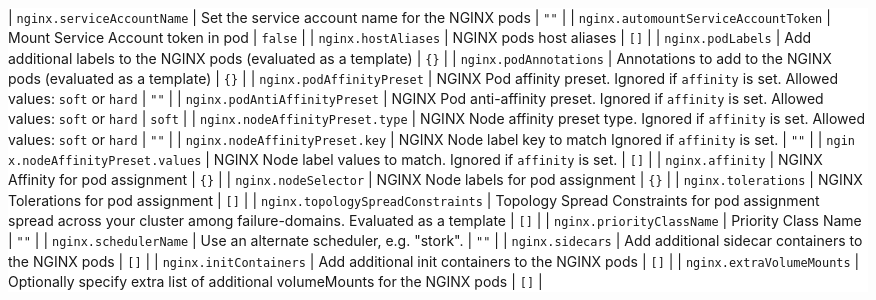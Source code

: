 | `nginx.serviceAccountName`                                | Set the service account name for the NGINX pods                                                                                                                                                                        | `""`                    |
| `nginx.automountServiceAccountToken`                      | Mount Service Account token in pod                                                                                                                                                                                     | `false`                 |
| `nginx.hostAliases`                                       | NGINX pods host aliases                                                                                                                                                                                                | `[]`                    |
| `nginx.podLabels`                                         | Add additional labels to the NGINX pods (evaluated as a template)                                                                                                                                                      | `{}`                    |
| `nginx.podAnnotations`                                    | Annotations to add to the NGINX pods (evaluated as a template)                                                                                                                                                         | `{}`                    |
| `nginx.podAffinityPreset`                                 | NGINX Pod affinity preset. Ignored if `affinity` is set. Allowed values: `soft` or `hard`                                                                                                                              | `""`                    |
| `nginx.podAntiAffinityPreset`                             | NGINX Pod anti-affinity preset. Ignored if `affinity` is set. Allowed values: `soft` or `hard`                                                                                                                         | `soft`                  |
| `nginx.nodeAffinityPreset.type`                           | NGINX Node affinity preset type. Ignored if `affinity` is set. Allowed values: `soft` or `hard`                                                                                                                        | `""`                    |
| `nginx.nodeAffinityPreset.key`                            | NGINX Node label key to match Ignored if `affinity` is set.                                                                                                                                                            | `""`                    |
| `nginx.nodeAffinityPreset.values`                         | NGINX Node label values to match. Ignored if `affinity` is set.                                                                                                                                                        | `[]`                    |
| `nginx.affinity`                                          | NGINX Affinity for pod assignment                                                                                                                                                                                      | `{}`                    |
| `nginx.nodeSelector`                                      | NGINX Node labels for pod assignment                                                                                                                                                                                   | `{}`                    |
| `nginx.tolerations`                                       | NGINX Tolerations for pod assignment                                                                                                                                                                                   | `[]`                    |
| `nginx.topologySpreadConstraints`                         | Topology Spread Constraints for pod assignment spread across your cluster among failure-domains. Evaluated as a template                                                                                               | `[]`                    |
| `nginx.priorityClassName`                                 | Priority Class Name                                                                                                                                                                                                    | `""`                    |
| `nginx.schedulerName`                                     | Use an alternate scheduler, e.g. "stork".                                                                                                                                                                              | `""`                    |
| `nginx.sidecars`                                          | Add additional sidecar containers to the NGINX pods                                                                                                                                                                    | `[]`                    |
| `nginx.initContainers`                                    | Add additional init containers to the NGINX pods                                                                                                                                                                       | `[]`                    |
| `nginx.extraVolumeMounts`                                 | Optionally specify extra list of additional volumeMounts for the NGINX pods                                                                                                                                            | `[]`                    |